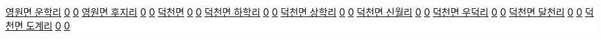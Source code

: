 
  <tr class="item">
    <td><a href="4518035026.html">영원면 운학리</a></td>
    <td><a href="4518035026.html">0</a></td>
    <td><a href="4518035026.html">0</a></td>
  </tr>
    

  <tr class="item">
    <td><a href="4518035027.html">영원면 후지리</a></td>
    <td><a href="4518035027.html">0</a></td>
    <td><a href="4518035027.html">0</a></td>
  </tr>
    

  <tr class="item">
    <td><a href="4518036000.html">덕천면</a></td>
    <td><a href="4518036000.html">0</a></td>
    <td><a href="4518036000.html">0</a></td>
  </tr>
    

  <tr class="item">
    <td><a href="4518036021.html">덕천면 하학리</a></td>
    <td><a href="4518036021.html">0</a></td>
    <td><a href="4518036021.html">0</a></td>
  </tr>
    

  <tr class="item">
    <td><a href="4518036022.html">덕천면 상학리</a></td>
    <td><a href="4518036022.html">0</a></td>
    <td><a href="4518036022.html">0</a></td>
  </tr>
    

  <tr class="item">
    <td><a href="4518036023.html">덕천면 신월리</a></td>
    <td><a href="4518036023.html">0</a></td>
    <td><a href="4518036023.html">0</a></td>
  </tr>
    

  <tr class="item">
    <td><a href="4518036024.html">덕천면 우덕리</a></td>
    <td><a href="4518036024.html">0</a></td>
    <td><a href="4518036024.html">0</a></td>
  </tr>
    

  <tr class="item">
    <td><a href="4518036025.html">덕천면 달천리</a></td>
    <td><a href="4518036025.html">0</a></td>
    <td><a href="4518036025.html">0</a></td>
  </tr>
    

  <tr class="item">
    <td><a href="4518036026.html">덕천면 도계리</a></td>
    <td><a href="4518036026.html">0</a></td>
    <td><a href="4518036026.html">0</a></td>
  </tr>
    